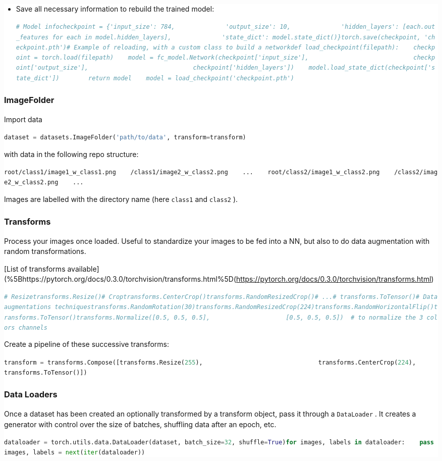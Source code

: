- Save all necessary information to rebuild the trained model:
  
  ```python
  # Model infocheckpoint = {'input_size': 784,              'output_size': 10,              'hidden_layers': [each.out_features for each in model.hidden_layers],              'state_dict': model.state_dict()}torch.save(checkpoint, 'checkpoint.pth')# Example of reloading, with a custom class to build a networkdef load_checkpoint(filepath):    checkpoint = torch.load(filepath)    model = fc_model.Network(checkpoint['input_size'],                             checkpoint['output_size'],                             checkpoint['hidden_layers'])    model.load_state_dict(checkpoint['state_dict'])        return model    model = load_checkpoint('checkpoint.pth')
  ```

### ImageFolder

Import data

```python
dataset = datasets.ImageFolder('path/to/data', transform=transform)
```

with data in the following repo structure:

```textile
root/class1/image1_w_class1.png    /class1/image2_w_class2.png    ...    root/class2/image1_w_class2.png    /class2/image2_w_class2.png    ... 
```

Images are labelled with the directory name (here `class1` and `class2` ).

### Transforms

Process your images once loaded. Useful to standardize your images to be fed into a NN, but also to do data augmentation with random transformations.

[List of transforms available](%5Bhttps://pytorch.org/docs/0.3.0/torchvision/transforms.html%5D(https://pytorch.org/docs/0.3.0/torchvision/transforms.html)

```python
# Resizetransforms.Resize()# Croptransforms.CenterCrop()transforms.RandomResizedCrop()# ...# transforms.ToTensor()# Data augmentations techniquestransforms.RandomRotation(30)transforms.RandomResizedCrop(224)transforms.RandomHorizontalFlip()transforms.ToTensor()transforms.Normalize([0.5, 0.5, 0.5],                     [0.5, 0.5, 0.5])  # to normalize the 3 colors channels
```

Create a pipeline of these successive transforms:

```python
transform = transforms.Compose([transforms.Resize(255),                                transforms.CenterCrop(224),                                transforms.ToTensor()])
```

### Data Loaders

Once a dataset has been created an optionally transformed by a transform object, pass it through a `DataLoader` . It creates a generator with control over the size of batches, shuffling data after an epoch, etc.

```python
dataloader = torch.utils.data.DataLoader(dataset, batch_size=32, shuffle=True)for images, labels in dataloader:    pass    images, labels = next(iter(dataloader))
```
